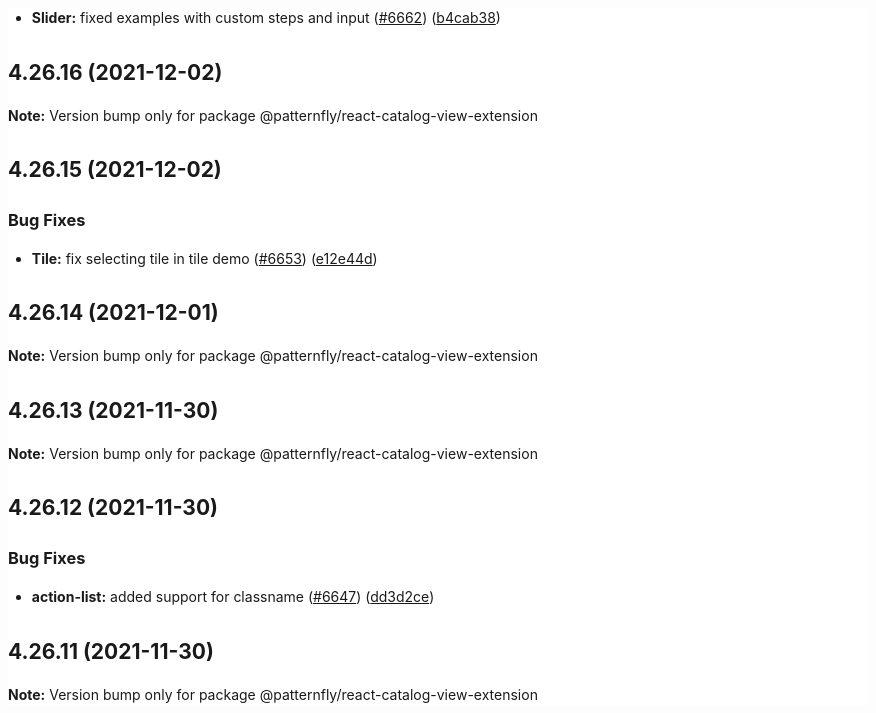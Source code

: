 * **Slider:** fixed examples with custom steps and input ([#6662](https://github.com/patternfly/patternfly-react/issues/6662)) ([b4cab38](https://github.com/patternfly/patternfly-react/commit/b4cab38a2492564bf91e3711ce322951bcc6a051))





## 4.26.16 (2021-12-02)

**Note:** Version bump only for package @patternfly/react-catalog-view-extension





## 4.26.15 (2021-12-02)


### Bug Fixes

* **Tile:** fix selecting tile in tile demo ([#6653](https://github.com/patternfly/patternfly-react/issues/6653)) ([e12e44d](https://github.com/patternfly/patternfly-react/commit/e12e44d4b623de305b7df04174144a9496d282a7))





## 4.26.14 (2021-12-01)

**Note:** Version bump only for package @patternfly/react-catalog-view-extension





## 4.26.13 (2021-11-30)

**Note:** Version bump only for package @patternfly/react-catalog-view-extension





## 4.26.12 (2021-11-30)


### Bug Fixes

* **action-list:** added support for classname ([#6647](https://github.com/patternfly/patternfly-react/issues/6647)) ([dd3d2ce](https://github.com/patternfly/patternfly-react/commit/dd3d2ce32b4d3e7562faf465abdc508e17f097d9))





## 4.26.11 (2021-11-30)

**Note:** Version bump only for package @patternfly/react-catalog-view-extension
